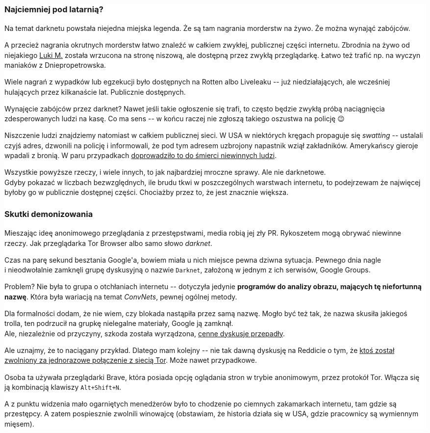 ### Najciemniej pod latarnią?

Na temat darknetu powstała niejedna miejska legenda. Że są tam nagrania morderstw na żywo. Że można wynająć zabójców.

A przecież nagrania okrutnych morderstw łatwo znaleźć w&nbsp;całkiem zwykłej, publicznej części internetu. Zbrodnia na żywo od niejakiego [Luki M.](https://en.wikipedia.org/wiki/Murder_of_Jun_Lin) została wrzucona na stronę niszową, ale dostępną przez zwykłą przeglądarkę. Łatwo też trafić np. na wyczyn maniaków z&nbsp;Dniepropetrowska.

Wiele nagrań z&nbsp;wypadków lub egzekucji było dostępnych na Rotten albo Liveleaku -- już niedziałających, ale wcześniej hulających przez kilkanaście lat. Publicznie dostępnych.

Wynajęcie zabójców przez darknet? Nawet jeśli takie ogłoszenie się trafi, to często będzie zwykłą próbą naciągnięcia zdesperowanych ludzi na kasę. Co ma sens -- w&nbsp;końcu raczej nie zgłoszą takiego oszustwa na policję :wink:

Niszczenie ludzi znajdziemy natomiast w&nbsp;całkiem publicznej sieci. W&nbsp;USA w&nbsp;niektórych kręgach propaguje się *swatting* -- ustalali czyjś adres, dzwonili na policję i&nbsp;informowali, że pod tym adresem uzbrojony napastnik wziął zakładników. Amerykańscy gieroje wpadali z&nbsp;bronią. W&nbsp;paru przypadkach [doprowadziło to do śmierci niewinnych ludzi](https://en.wikipedia.org/wiki/Swatting#Injuries_or_deaths_due_to_swatting).

Wszystkie powyższe rzeczy, i&nbsp;wiele innych, to jak najbardziej mroczne sprawy. Ale nie darknetowe.  
Gdyby pokazać w&nbsp;liczbach bezwzględnych, ile brudu tkwi w&nbsp;poszczególnych warstwach internetu, to podejrzewam że najwięcej byłoby go w&nbsp;publicznie dostępnej części. Chociażby przez to, że jest znacznie większa.

### Skutki demonizowania

Mieszając ideę anonimowego przeglądania z&nbsp;przestępstwami, media robią jej zły PR. Rykoszetem mogą obrywać niewinne rzeczy. Jak przeglądarka Tor Browser albo samo słowo *darknet*.

Czas na parę sekund besztania Google'a, bowiem miała u&nbsp;nich miejsce pewna dziwna sytuacja. Pewnego dnia nagle i&nbsp;nieodwołalnie zamknęli grupę dyskusyjną o&nbsp;nazwie `Darknet`, założoną w&nbsp;jednym z&nbsp;ich serwisów, Google Groups.

Problem? Nie była to grupa o&nbsp;otchłaniach internetu -- dotyczyła jedynie **programów do analizy obrazu, mających tę niefortunną nazwę**. Która była wariacją na temat *ConvNets*, pewnej ogólnej metody.

Dla formalności dodam, że nie wiem, czy blokada nastąpiła przez samą nazwę. Mogło być też tak, że nazwa skusiła jakiegoś trolla, ten podrzucił na grupkę nielegalne materiały, Google ją zamknął.  
Ale, niezależnie od przyczyny, szkoda została wyrządzona, [cenne dyskusje przepadły](https://news.ycombinator.com/item?id=19598107).

Ale uznajmy, że to naciągany przykład. Dlatego mam kolejny -- nie tak dawną dyskusję na Reddicie o&nbsp;tym, że [ktoś został zwolniony za jednorazowe połączenie z&nbsp;siecią Tor](https://www.reddit.com/r/cscareerquestions/comments/rsdg0r/til_pressing_altshiftn_in_brave_browser_will/). Może nawet przypadkowe.

Osoba ta używała przeglądarki Brave, która posiada opcję oglądania stron w&nbsp;trybie anonimowym, przez protokół Tor. Włącza się ją kombinacją klawiszy `Alt+Shift+N`.

A z&nbsp;punktu widzenia mało ogarniętych menedżerów było to chodzenie po ciemnych zakamarkach internetu, tam gdzie są przestępcy. A&nbsp;zatem pospiesznie zwolnili winowajcę (obstawiam, że historia działa się w&nbsp;USA, gdzie pracownicy są wymiennym mięsem).
